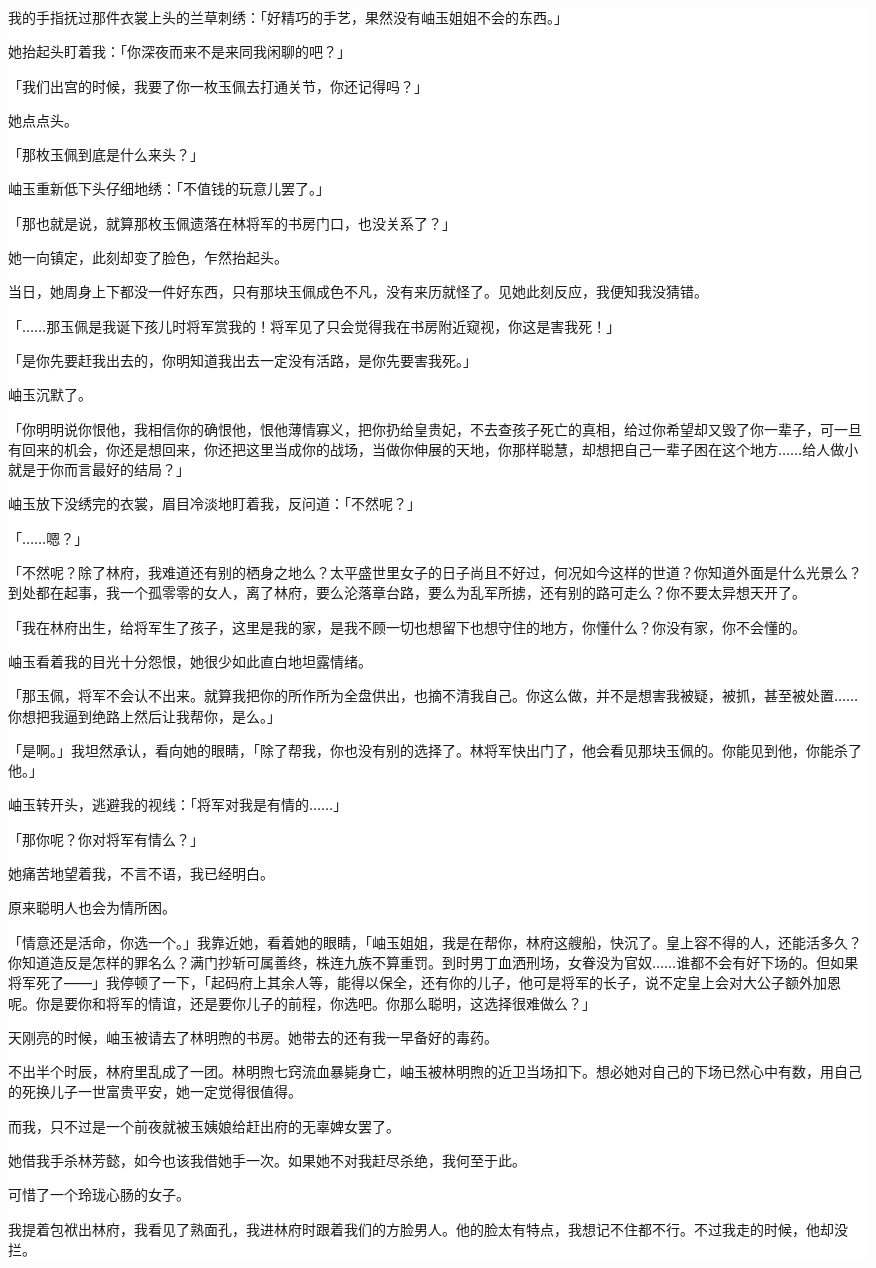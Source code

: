 我的手指抚过那件衣裳上头的兰草刺绣：「好精巧的手艺，果然没有岫玉姐姐不会的东西。」

她抬起头盯着我：「你深夜而来不是来同我闲聊的吧？」

「我们出宫的时候，我要了你一枚玉佩去打通关节，你还记得吗？」

她点点头。

「那枚玉佩到底是什么来头？」

岫玉重新低下头仔细地绣：「不值钱的玩意儿罢了。」

「那也就是说，就算那枚玉佩遗落在林将军的书房门口，也没关系了？」

她一向镇定，此刻却变了脸色，乍然抬起头。

当日，她周身上下都没一件好东西，只有那块玉佩成色不凡，没有来历就怪了。见她此刻反应，我便知我没猜错。

「……那玉佩是我诞下孩儿时将军赏我的！将军见了只会觉得我在书房附近窥视，你这是害我死！」

「是你先要赶我出去的，你明知道我出去一定没有活路，是你先要害我死。」

岫玉沉默了。

「你明明说你恨他，我相信你的确恨他，恨他薄情寡义，把你扔给皇贵妃，不去查孩子死亡的真相，给过你希望却又毁了你一辈子，可一旦有回来的机会，你还是想回来，你还把这里当成你的战场，当做你伸展的天地，你那样聪慧，却想把自己一辈子困在这个地方……给人做小就是于你而言最好的结局？」

岫玉放下没绣完的衣裳，眉目冷淡地盯着我，反问道：「不然呢？」

「……嗯？」

「不然呢？除了林府，我难道还有别的栖身之地么？太平盛世里女子的日子尚且不好过，何况如今这样的世道？你知道外面是什么光景么？到处都在起事，我一个孤零零的女人，离了林府，要么沦落章台路，要么为乱军所掳，还有别的路可走么？你不要太异想天开了。

「我在林府出生，给将军生了孩子，这里是我的家，是我不顾一切也想留下也想守住的地方，你懂什么？你没有家，你不会懂的。

岫玉看着我的目光十分怨恨，她很少如此直白地坦露情绪。

「那玉佩，将军不会认不出来。就算我把你的所作所为全盘供出，也摘不清我自己。你这么做，并不是想害我被疑，被抓，甚至被处置……你想把我逼到绝路上然后让我帮你，是么。」

「是啊。」我坦然承认，看向她的眼睛，「除了帮我，你也没有别的选择了。林将军快出门了，他会看见那块玉佩的。你能见到他，你能杀了他。」

岫玉转开头，逃避我的视线：「将军对我是有情的……」

「那你呢？你对将军有情么？」

她痛苦地望着我，不言不语，我已经明白。

原来聪明人也会为情所困。

「情意还是活命，你选一个。」我靠近她，看着她的眼睛，「岫玉姐姐，我是在帮你，林府这艘船，快沉了。皇上容不得的人，还能活多久？你知道造反是怎样的罪名么？满门抄斩可属善终，株连九族不算重罚。到时男丁血洒刑场，女眷没为官奴……谁都不会有好下场的。但如果将军死了——」我停顿了一下，「起码府上其余人等，能得以保全，还有你的儿子，他可是将军的长子，说不定皇上会对大公子额外加恩呢。你是要你和将军的情谊，还是要你儿子的前程，你选吧。你那么聪明，这选择很难做么？」

天刚亮的时候，岫玉被请去了林明煦的书房。她带去的还有我一早备好的毒药。

不出半个时辰，林府里乱成了一团。林明煦七窍流血暴毙身亡，岫玉被林明煦的近卫当场扣下。想必她对自己的下场已然心中有数，用自己的死换儿子一世富贵平安，她一定觉得很值得。

而我，只不过是一个前夜就被玉姨娘给赶出府的无辜婢女罢了。

她借我手杀林芳懿，如今也该我借她手一次。如果她不对我赶尽杀绝，我何至于此。

可惜了一个玲珑心肠的女子。

我提着包袱出林府，我看见了熟面孔，我进林府时跟着我们的方脸男人。他的脸太有特点，我想记不住都不行。不过我走的时候，他却没拦。
